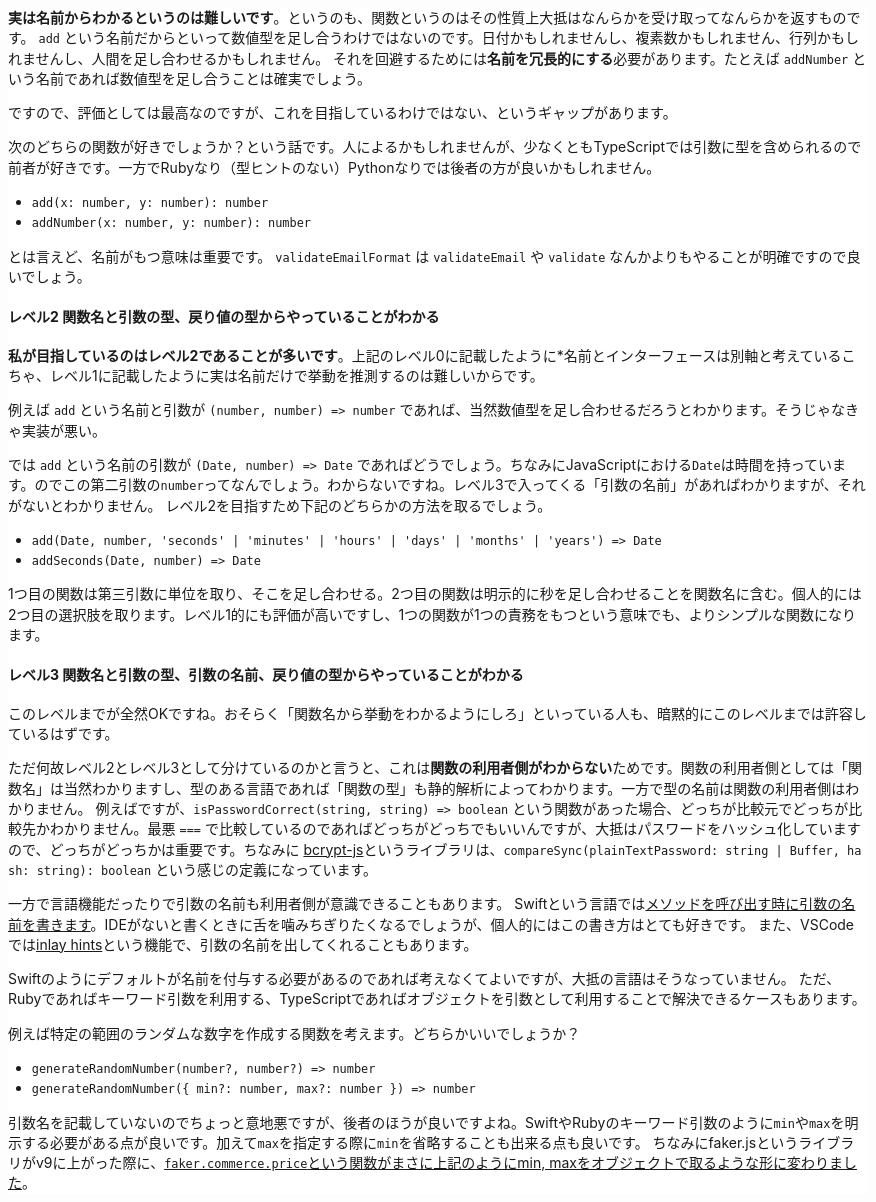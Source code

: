 **実は名前からわかるというのは難しいです**。というのも、関数というのはその性質上大抵はなんらかを受け取ってなんらかを返すものです。 `add` という名前だからといって数値型を足し合うわけではないのです。日付かもしれませんし、複素数かもしれません、行列かもしれませんし、人間を足し合わせるかもしれません。
それを回避するためには**名前を冗長的にする**必要があります。たとえば `addNumber` という名前であれば数値型を足し合うことは確実でしょう。

ですので、評価としては最高なのですが、これを目指しているわけではない、というギャップがあります。

次のどちらの関数が好きでしょうか？という話です。人によるかもしれませんが、少なくともTypeScriptでは引数に型を含められるので前者が好きです。一方でRubyなり（型ヒントのない）Pythonなりでは後者の方が良いかもしれません。

- `add(x: number, y: number): number`
- `addNumber(x: number, y: number): number`

とは言えど、名前がもつ意味は重要です。 `validateEmailFormat` は `validateEmail` や `validate` なんかよりもやることが明確ですので良いでしょう。


#### レベル2 関数名と引数の型、戻り値の型からやっていることがわかる

**私が目指しているのはレベル2であることが多いです**。上記のレベル0に記載したように*名前とインターフェースは別軸と考えているこちゃ、レベル1に記載したように実は名前だけで挙動を推測するのは難しいからです。

例えば `add` という名前と引数が `(number, number) => number` であれば、当然数値型を足し合わせるだろうとわかります。そうじゃなきゃ実装が悪い。

では `add` という名前の引数が `(Date, number) => Date` であればどうでしょう。ちなみにJavaScriptにおける`Date`は時間を持っています。のでこの第二引数の`number`ってなんでしょう。わからないですね。レベル3で入ってくる「引数の名前」があればわかりますが、それがないとわかりません。
レベル2を目指すため下記のどちらかの方法を取るでしょう。

- `add(Date, number, 'seconds' | 'minutes' | 'hours' | 'days' | 'months' | 'years') => Date`
- `addSeconds(Date, number) => Date`

1つ目の関数は第三引数に単位を取り、そこを足し合わせる。2つ目の関数は明示的に秒を足し合わせることを関数名に含む。個人的には2つ目の選択肢を取ります。レベル1的にも評価が高いですし、1つの関数が1つの責務をもつという意味でも、よりシンプルな関数になります。

#### レベル3 関数名と引数の型、引数の名前、戻り値の型からやっていることがわかる

このレベルまでが全然OKですね。おそらく「関数名から挙動をわかるようにしろ」といっている人も、暗黙的にこのレベルまでは許容しているはずです。

ただ何故レベル2とレベル3として分けているのかと言うと、これは**関数の利用者側がわからない**ためです。関数の利用者側としては「関数名」は当然わかりますし、型のある言語であれば「関数の型」も静的解析によってわかります。一方で型の名前は関数の利用者側はわかりません。
例えばですが、`isPasswordCorrect(string, string) => boolean` という関数があった場合、どっちが比較元でどっちが比較先かわかりません。最悪 `===` で比較しているのであればどっちがどっちでもいいんですが、大抵はパスワードをハッシュ化していますので、どっちがどっちかは重要です。ちなみに [bcrypt-js](https://github.com/dcodeIO/bcrypt.js)というライブラリは、`compareSync(plainTextPassword: string | Buffer, hash: string): boolean` という感じの定義になっています。

一方で言語機能だったりで引数の名前も利用者側が意識できることもあります。
Swiftという言語では[メソッドを呼び出す時に引数の名前を書きます](https://swift.codelly.dev/guide/%E5%9E%8B%E3%81%AE%E6%A7%8B%E6%88%90/%E3%83%A1%E3%82%BD%E3%83%83%E3%83%89.html#%E3%83%A1%E3%82%BD%E3%83%83%E3%83%89%E3%81%AE%E5%AE%9A%E7%BE%A9%E6%96%B9%E6%B3%95)。IDEがないと書くときに舌を噛みちぎりたくなるでしょうが、個人的にはこの書き方はとても好きです。
また、VSCodeでは[inlay hints](https://code.visualstudio.com/docs/typescript/typescript-editing#_inlay-hints)という機能で、引数の名前を出してくれることもあります。

Swiftのようにデフォルトが名前を付与する必要があるのであれば考えなくてよいですが、大抵の言語はそうなっていません。
ただ、Rubyであればキーワード引数を利用する、TypeScriptであればオブジェクトを引数として利用することで解決できるケースもあります。

例えば特定の範囲のランダムな数字を作成する関数を考えます。どちらかいいでしょうか？

- `generateRandomNumber(number?, number?) => number`
- `generateRandomNumber({ min?: number, max?: number }) => number`

引数名を記載していないのでちょっと意地悪ですが、後者のほうが良いですよね。SwiftやRubyのキーワード引数のように`min`や`max`を明示する必要がある点が良いです。加えて`max`を指定する際に`min`を省略することも出来る点も良いです。
ちなみにfaker.jsというライブラリがv9に上がった際に、[`faker.commerce.price`という関数がまさに上記のようにmin, maxをオブジェクトで取るような形に変わりました](https://fakerjs.dev/guide/upgrading#commerce-module)。
